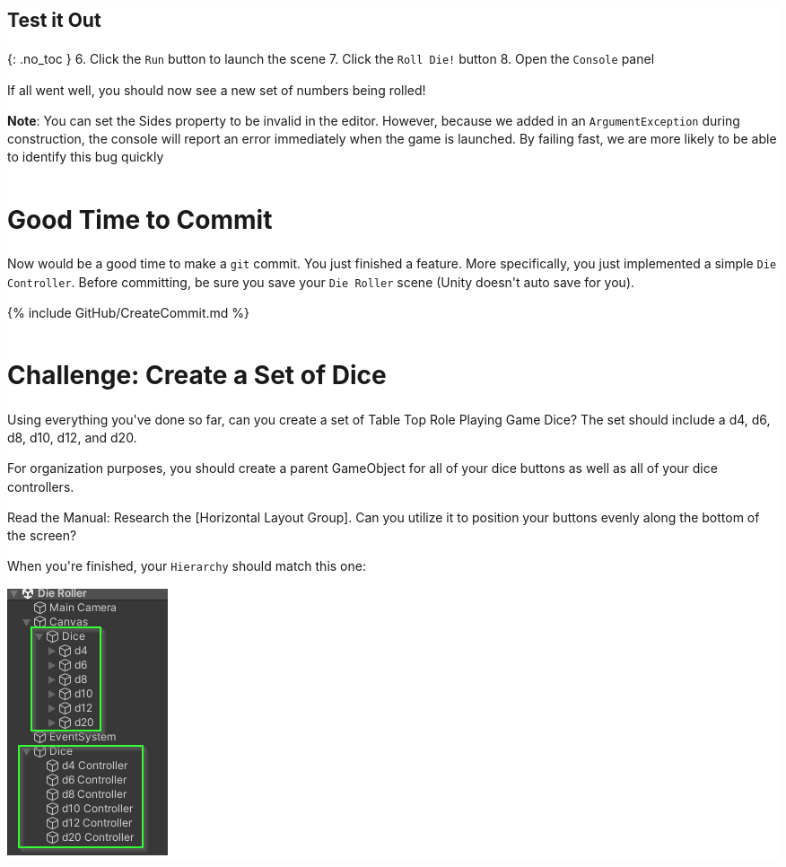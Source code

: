 ## Test it Out
{: .no_toc }
6. Click the `Run` button to launch the scene
7. Click the `Roll Die!` button
8. Open the `Console` panel

If all went well, you should now see a new set of numbers being rolled!

**Note**: You can set the Sides property to be invalid in the editor. However,
because we added in an `ArgumentException` during construction, the console will
report an error immediately when the game is launched. By failing fast, we are
more likely to be able to identify this bug quickly

# Good Time to Commit

Now would be a good time to make a `git` commit. You just finished a feature.
More specifically, you just implemented a simple `DieController`. Before
committing, be sure you save your `Die Roller` scene (Unity doesn't auto save
for you).

{% include GitHub/CreateCommit.md %}

# Challenge: Create a Set of Dice

Using everything you've done so far, can you create a set of Table Top Role
Playing Game Dice? The set should include a d4, d6, d8, d10, d12, and d20.

For organization purposes, you should create a parent GameObject for all of your
dice buttons as well as all of your dice controllers.

Read the Manual: Research the [Horizontal Layout
Group].
Can you utilize it to position your buttons evenly along the bottom of the
screen?

When you're finished, your `Hierarchy` should match this one:

![Hierarchy Finished](../imgs/02-DieRollerScene/22-Hierarchy-Organization.png)
